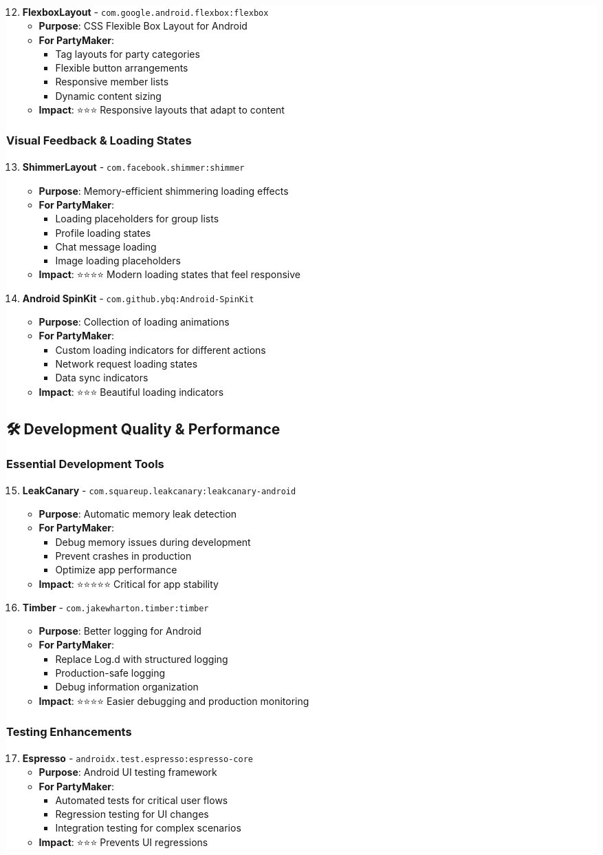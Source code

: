 12. **FlexboxLayout** - `com.google.android.flexbox:flexbox`
    - **Purpose**: CSS Flexible Box Layout for Android
    - **For PartyMaker**: 
      - Tag layouts for party categories
      - Flexible button arrangements
      - Responsive member lists
      - Dynamic content sizing
    - **Impact**: ⭐⭐⭐ Responsive layouts that adapt to content

### Visual Feedback & Loading States
13. **ShimmerLayout** - `com.facebook.shimmer:shimmer`
    - **Purpose**: Memory-efficient shimmering loading effects
    - **For PartyMaker**: 
      - Loading placeholders for group lists
      - Profile loading states
      - Chat message loading
      - Image loading placeholders
    - **Impact**: ⭐⭐⭐⭐ Modern loading states that feel responsive

14. **Android SpinKit** - `com.github.ybq:Android-SpinKit`
    - **Purpose**: Collection of loading animations
    - **For PartyMaker**: 
      - Custom loading indicators for different actions
      - Network request loading states
      - Data sync indicators
    - **Impact**: ⭐⭐⭐ Beautiful loading indicators

## 🛠️ Development Quality & Performance

### Essential Development Tools
15. **LeakCanary** - `com.squareup.leakcanary:leakcanary-android`
    - **Purpose**: Automatic memory leak detection
    - **For PartyMaker**: 
      - Debug memory issues during development
      - Prevent crashes in production
      - Optimize app performance
    - **Impact**: ⭐⭐⭐⭐⭐ Critical for app stability

16. **Timber** - `com.jakewharton.timber:timber`
    - **Purpose**: Better logging for Android
    - **For PartyMaker**: 
      - Replace Log.d with structured logging
      - Production-safe logging
      - Debug information organization
    - **Impact**: ⭐⭐⭐⭐ Easier debugging and production monitoring

### Testing Enhancements
17. **Espresso** - `androidx.test.espresso:espresso-core`
    - **Purpose**: Android UI testing framework
    - **For PartyMaker**: 
      - Automated tests for critical user flows
      - Regression testing for UI changes
      - Integration testing for complex scenarios
    - **Impact**: ⭐⭐⭐ Prevents UI regressions
